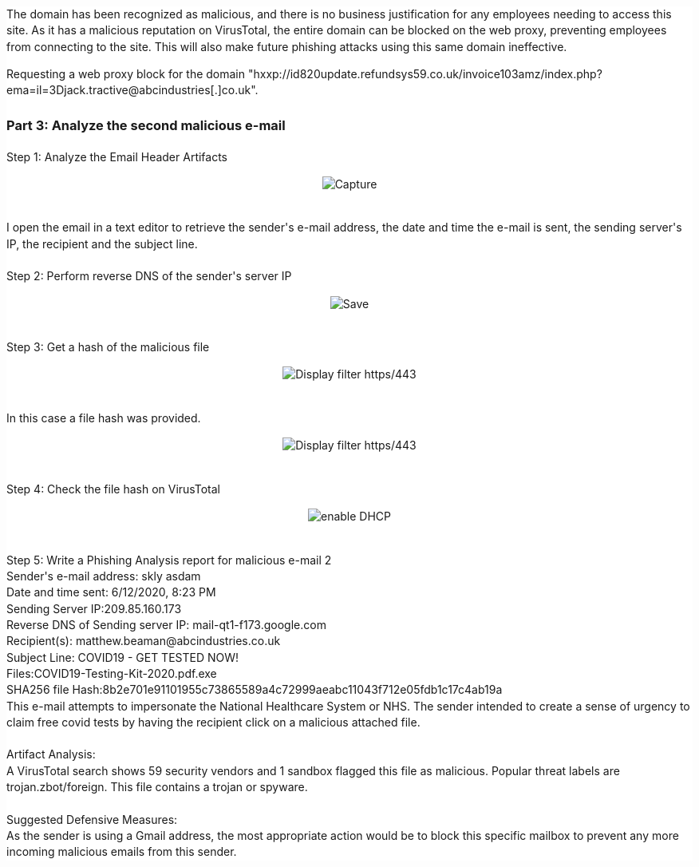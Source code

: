 The domain has been recognized as malicious, and there is no business justification for any employees needing to access this site. As it has a malicious reputation on VirusTotal, the entire domain can be blocked on the web proxy, preventing employees from connecting to the site. This will also make future phishing attacks using this same domain ineffective.<br />

Requesting a web proxy block for the domain "hxxp://id820update.refundsys59.co.uk/invoice103amz/index.php?ema=il=3Djack.tractive@abcindustries[.]co.uk".
<br />
<h3>Part 3: Analyze the second malicious e-mail</h3>
Step 1: Analyze the Email Header Artifacts
<br/>
<p align="center">
<img src="https://i.imgur.com/dZiIyes.png" height="80%" width="80%" alt="Capture"/>
</p><br />
I open the email in a text editor to retrieve the sender's e-mail address, the date and time the e-mail is sent, the sending server's IP, the recipient and the subject line.
<br />
<br />
Step 2: Perform reverse DNS of the sender's server IP
<br /> 
<p align="center">
<img src="https://i.imgur.com/Zi5yT2I.png" height="80%" width="80%" alt="Save"/>
</p>
<br />
Step 3: Get a hash of the malicious file<br/>
<p align="center">
<img src="https://i.imgur.com/CTUrTSQ.png" height="80%" width="80%" alt="Display filter https/443"/>
</p><br /> In this case a file hash was provided.
<br />
<p align="center">
<img src="https://i.imgur.com/xUbnK8T.png" height="80%" width="80%" alt="Display filter https/443"/>
</p>
<br /> 
Step 4: Check the file hash on VirusTotal <br/>
<p align="center">
<img src="https://i.imgur.com/mU9Z0TV.png" height="80%" width="80%" alt="enable DHCP"/>
</p><br /> 
Step 5: Write a Phishing Analysis report for malicious e-mail 2<br />
Sender's e-mail address: skly asdam <FSDFAS2423N23K@gmail[.]com><br />
Date and time sent: 6/12/2020, 8:23 PM<br />
Sending Server IP:209.85.160.173<br />
Reverse DNS of Sending server IP: mail-qt1-f173.google.com <br />
Recipient(s): matthew.beaman@abcindustries.co.uk<br />
Subject Line: COVID19 - GET TESTED NOW!<br />
Files:COVID19-Testing-Kit-2020.pdf.exe<br />
SHA256 file Hash:8b2e701e91101955c73865589a4c72999aeabc11043f712e05fdb1c17c4ab19a<br />
This e-mail attempts to impersonate the National Healthcare System or NHS. The sender intended to create a sense of urgency to claim free covid tests by having the recipient click on a malicious attached file.
<br />
  <br />
Artifact Analysis: <br />
A VirusTotal search shows 59 security vendors and 1 sandbox flagged this file as malicious. Popular threat labels are trojan.zbot/foreign. This file contains a trojan or spyware.
 <br />
  <br />
Suggested Defensive Measures:<br />
As the sender is using a Gmail address, the most appropriate action would be to block this specific mailbox to prevent any more incoming malicious emails from this sender.
